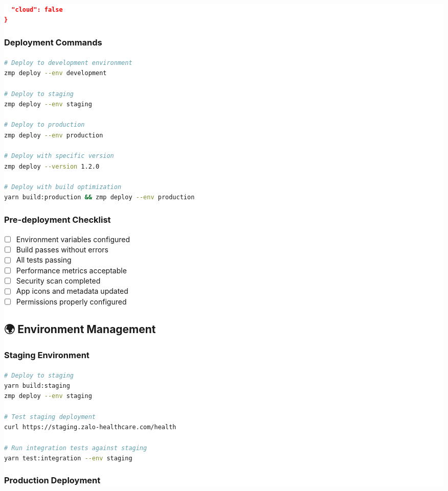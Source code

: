 ```json
  "cloud": false
}
```

### Deployment Commands

```bash
# Deploy to development environment
zmp deploy --env development

# Deploy to staging
zmp deploy --env staging

# Deploy to production
zmp deploy --env production

# Deploy with specific version
zmp deploy --version 1.2.0

# Deploy with build optimization
yarn build:production && zmp deploy --env production
```

### Pre-deployment Checklist

- [ ] Environment variables configured
- [ ] Build passes without errors
- [ ] All tests passing
- [ ] Performance metrics acceptable
- [ ] Security scan completed
- [ ] App icons and metadata updated
- [ ] Permissions properly configured

## 🌍 Environment Management

### Staging Environment

```bash
# Deploy to staging
yarn build:staging
zmp deploy --env staging

# Test staging deployment
curl https://staging.zalo-healthcare.com/health

# Run integration tests against staging
yarn test:integration --env staging
```

### Production Deployment
